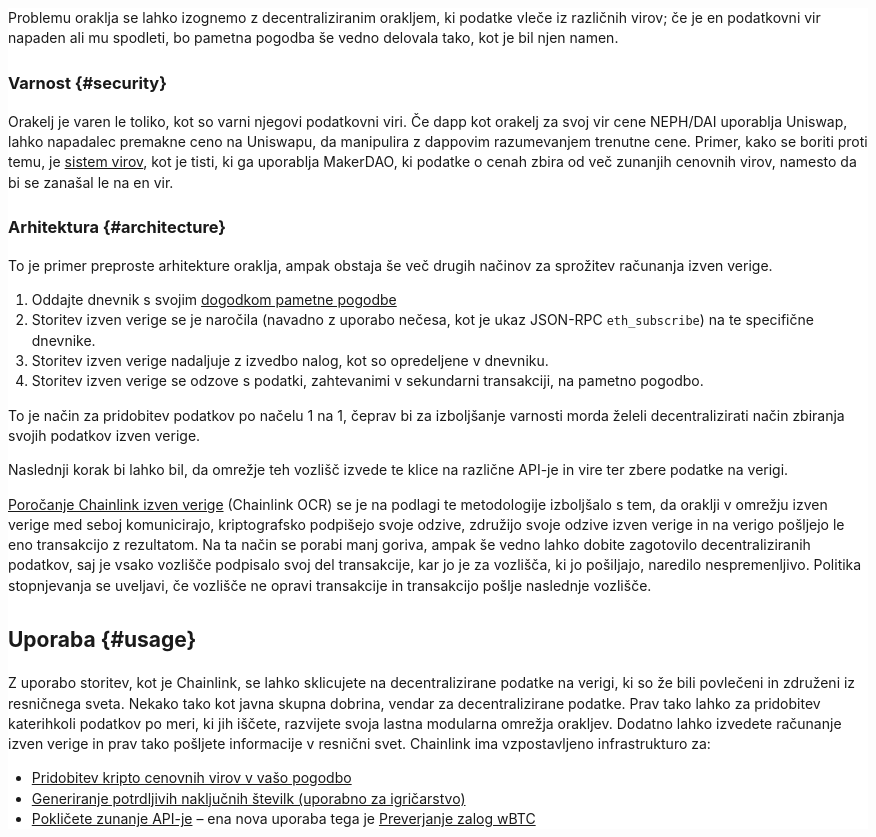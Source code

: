 Problemu oraklja se lahko izognemo z decentraliziranim orakljem, ki podatke vleče iz različnih virov; če je en podatkovni vir napaden ali mu spodleti, bo pametna pogodba še vedno delovala tako, kot je bil njen namen.

### Varnost {#security}

Orakelj je varen le toliko, kot so varni njegovi podatkovni viri. Če dapp kot orakelj za svoj vir cene NEPH/DAI uporablja Uniswap, lahko napadalec premakne ceno na Uniswapu, da manipulira z dappovim razumevanjem trenutne cene. Primer, kako se boriti proti temu, je [sistem virov](https://developer.makerdao.com/feeds/), kot je tisti, ki ga uporablja MakerDAO, ki podatke o cenah zbira od več zunanjih cenovnih virov, namesto da bi se zanašal le na en vir.

### Arhitektura {#architecture}

To je primer preproste arhitekture oraklja, ampak obstaja še več drugih načinov za sprožitev računanja izven verige.

1. Oddajte dnevnik s svojim [dogodkom pametne pogodbe](/developers/docs/smart-contracts/anatomy/#events-and-logs)
2. Storitev izven verige se je naročila (navadno z uporabo nečesa, kot je ukaz JSON-RPC `eth_subscribe`) na te specifične dnevnike.
3. Storitev izven verige nadaljuje z izvedbo nalog, kot so opredeljene v dnevniku.
4. Storitev izven verige se odzove s podatki, zahtevanimi v sekundarni transakciji, na pametno pogodbo.

To je način za pridobitev podatkov po načelu 1 na 1, čeprav bi za izboljšanje varnosti morda želeli decentralizirati način zbiranja svojih podatkov izven verige.

Naslednji korak bi lahko bil, da omrežje teh vozlišč izvede te klice na različne API-je in vire ter zbere podatke na verigi.

[Poročanje Chainlink izven verige](https://blog.chain.link/off-chain-reporting-live-on-mainnet/) (Chainlink OCR) se je na podlagi te metodologije izboljšalo s tem, da oraklji v omrežju izven verige med seboj komunicirajo, kriptografsko podpišejo svoje odzive, združijo svoje odzive izven verige in na verigo pošljejo le eno transakcijo z rezultatom. Na ta način se porabi manj goriva, ampak še vedno lahko dobite zagotovilo decentraliziranih podatkov, saj je vsako vozlišče podpisalo svoj del transakcije, kar jo je za vozlišča, ki jo pošiljajo, naredilo nespremenljivo. Politika stopnjevanja se uveljavi, če vozlišče ne opravi transakcije in transakcijo pošlje naslednje vozlišče.

## Uporaba {#usage}

Z uporabo storitev, kot je Chainlink, se lahko sklicujete na decentralizirane podatke na verigi, ki so že bili povlečeni in združeni iz resničnega sveta. Nekako tako kot javna skupna dobrina, vendar za decentralizirane podatke. Prav tako lahko za pridobitev katerihkoli podatkov po meri, ki jih iščete, razvijete svoja lastna modularna omrežja orakljev. Dodatno lahko izvedete računanje izven verige in prav tako pošljete informacije v resnični svet. Chainlink ima vzpostavljeno infrastrukturo za:

- [Pridobitev kripto cenovnih virov v vašo pogodbo](https://chain.link/solutions/defi)
- [Generiranje potrdljivih naključnih številk (uporabno za igričarstvo)](https://chain.link/solutions/chainlink-vrf)
- [Pokličete zunanje API-je](https://docs.chain.link/docs/request-and-receive-data) – ena nova uporaba tega je [Preverjanje zalog wBTC](https://cointelegraph.com/news/1b-in-wrapped-bitcoin-now-being-audited-using-chainlink-s-proof-of-reserve)
